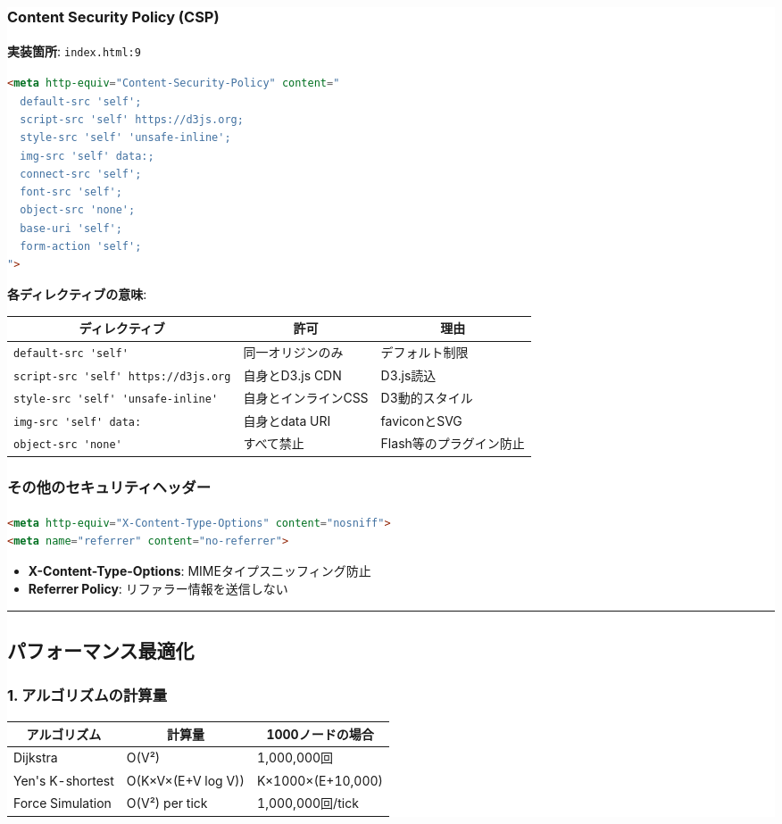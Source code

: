 ### Content Security Policy (CSP)

**実装箇所**: `index.html:9`

```html
<meta http-equiv="Content-Security-Policy" content="
  default-src 'self';
  script-src 'self' https://d3js.org;
  style-src 'self' 'unsafe-inline';
  img-src 'self' data:;
  connect-src 'self';
  font-src 'self';
  object-src 'none';
  base-uri 'self';
  form-action 'self';
">
```

**各ディレクティブの意味**:

| ディレクティブ | 許可 | 理由 |
|---|---|---|
| `default-src 'self'` | 同一オリジンのみ | デフォルト制限 |
| `script-src 'self' https://d3js.org` | 自身とD3.js CDN | D3.js読込 |
| `style-src 'self' 'unsafe-inline'` | 自身とインラインCSS | D3動的スタイル |
| `img-src 'self' data:` | 自身とdata URI | faviconとSVG |
| `object-src 'none'` | すべて禁止 | Flash等のプラグイン防止 |

### その他のセキュリティヘッダー

```html
<meta http-equiv="X-Content-Type-Options" content="nosniff">
<meta name="referrer" content="no-referrer">
```

- **X-Content-Type-Options**: MIMEタイプスニッフィング防止
- **Referrer Policy**: リファラー情報を送信しない

---

## パフォーマンス最適化

### 1. アルゴリズムの計算量

| アルゴリズム | 計算量 | 1000ノードの場合 |
|---|---|---|
| Dijkstra | O(V²) | 1,000,000回 |
| Yen's K-shortest | O(K×V×(E+V log V)) | K×1000×(E+10,000) |
| Force Simulation | O(V²) per tick | 1,000,000回/tick |

